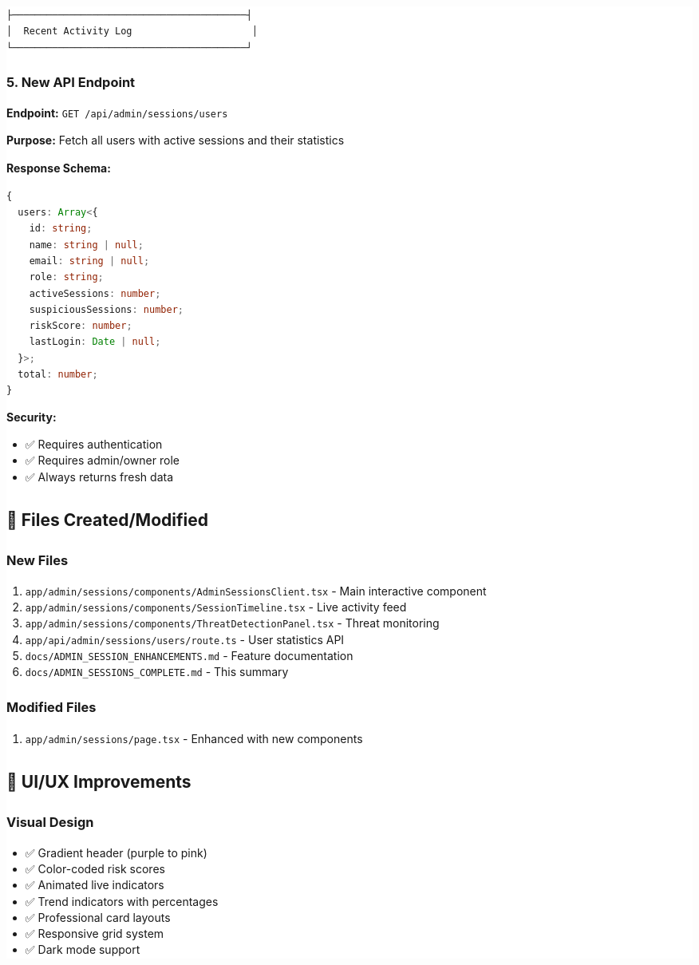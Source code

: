 ```
├─────────────────────────────────────────┤
│  Recent Activity Log                     │
└─────────────────────────────────────────┘
```

### 5. New API Endpoint

**Endpoint:** `GET /api/admin/sessions/users`

**Purpose:** Fetch all users with active sessions and their statistics

**Response Schema:**
```typescript
{
  users: Array<{
    id: string;
    name: string | null;
    email: string | null;
    role: string;
    activeSessions: number;
    suspiciousSessions: number;
    riskScore: number;
    lastLogin: Date | null;
  }>;
  total: number;
}
```

**Security:**
- ✅ Requires authentication
- ✅ Requires admin/owner role
- ✅ Always returns fresh data

## 📁 Files Created/Modified

### New Files
1. `app/admin/sessions/components/AdminSessionsClient.tsx` - Main interactive component
2. `app/admin/sessions/components/SessionTimeline.tsx` - Live activity feed
3. `app/admin/sessions/components/ThreatDetectionPanel.tsx` - Threat monitoring
4. `app/api/admin/sessions/users/route.ts` - User statistics API
5. `docs/ADMIN_SESSION_ENHANCEMENTS.md` - Feature documentation
6. `docs/ADMIN_SESSIONS_COMPLETE.md` - This summary

### Modified Files
1. `app/admin/sessions/page.tsx` - Enhanced with new components

## 🎨 UI/UX Improvements

### Visual Design
- ✅ Gradient header (purple to pink)
- ✅ Color-coded risk scores
- ✅ Animated live indicators
- ✅ Trend indicators with percentages
- ✅ Professional card layouts
- ✅ Responsive grid system
- ✅ Dark mode support
